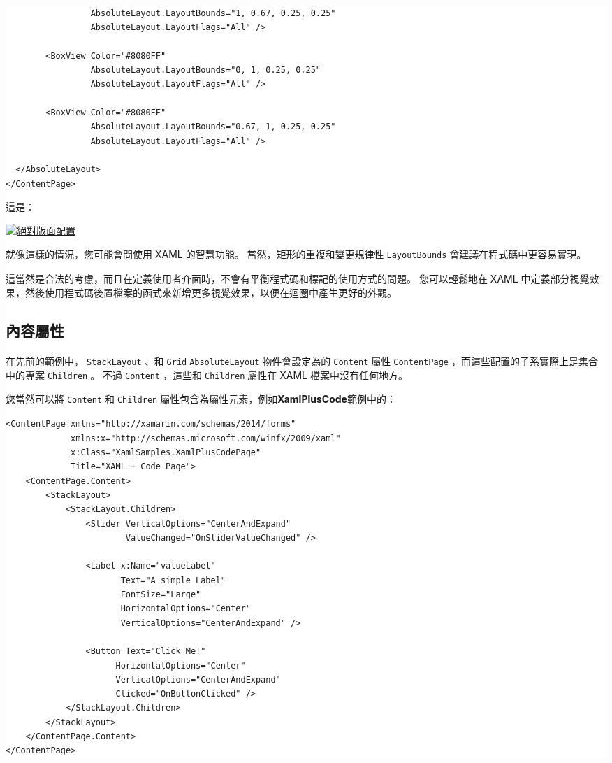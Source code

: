 ```xaml
                 AbsoluteLayout.LayoutBounds="1, 0.67, 0.25, 0.25"
                 AbsoluteLayout.LayoutFlags="All" />

        <BoxView Color="#8080FF"
                 AbsoluteLayout.LayoutBounds="0, 1, 0.25, 0.25"
                 AbsoluteLayout.LayoutFlags="All" />

        <BoxView Color="#8080FF"
                 AbsoluteLayout.LayoutBounds="0.67, 1, 0.25, 0.25"
                 AbsoluteLayout.LayoutFlags="All" />

  </AbsoluteLayout>
</ContentPage>
```

這是：

[![絕對版面配置](essential-xaml-syntax-images/absolutedemo-large.png)](essential-xaml-syntax-images/absolutedemo-large.png#lightbox)

就像這樣的情況，您可能會問使用 XAML 的智慧功能。 當然，矩形的重複和變更規律性 `LayoutBounds` 會建議在程式碼中更容易實現。

這當然是合法的考慮，而且在定義使用者介面時，不會有平衡程式碼和標記的使用方式的問題。 您可以輕鬆地在 XAML 中定義部分視覺效果，然後使用程式碼後置檔案的函式來新增更多視覺效果，以便在迴圈中產生更好的外觀。

## <a name="content-properties"></a>內容屬性

在先前的範例中， `StackLayout` 、和 `Grid` `AbsoluteLayout` 物件會設定為的 `Content` 屬性 `ContentPage` ，而這些配置的子系實際上是集合中的專案 `Children` 。 不過 `Content` ，這些和 `Children` 屬性在 XAML 檔案中沒有任何地方。

您當然可以將 `Content` 和 `Children` 屬性包含為屬性元素，例如**XamlPlusCode**範例中的：

```xaml
<ContentPage xmlns="http://xamarin.com/schemas/2014/forms"
             xmlns:x="http://schemas.microsoft.com/winfx/2009/xaml"
             x:Class="XamlSamples.XamlPlusCodePage"
             Title="XAML + Code Page">
    <ContentPage.Content>
        <StackLayout>
            <StackLayout.Children>
                <Slider VerticalOptions="CenterAndExpand"
                        ValueChanged="OnSliderValueChanged" />

                <Label x:Name="valueLabel"
                       Text="A simple Label"
                       FontSize="Large"
                       HorizontalOptions="Center"
                       VerticalOptions="CenterAndExpand" />

                <Button Text="Click Me!"
                      HorizontalOptions="Center"
                      VerticalOptions="CenterAndExpand"
                      Clicked="OnButtonClicked" />
            </StackLayout.Children>
        </StackLayout>
    </ContentPage.Content>
</ContentPage>
```
